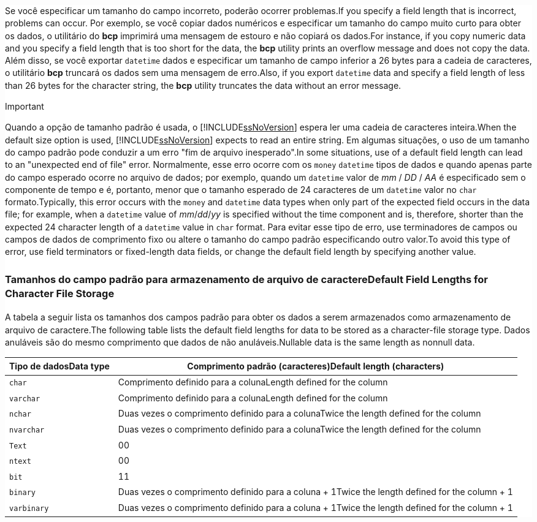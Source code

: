  <span data-ttu-id="39a29-119">Se você especificar um tamanho do campo incorreto, poderão ocorrer problemas.</span><span class="sxs-lookup"><span data-stu-id="39a29-119">If you specify a field length that is incorrect, problems can occur.</span></span> <span data-ttu-id="39a29-120">Por exemplo, se você copiar dados numéricos e especificar um tamanho do campo muito curto para obter os dados, o utilitário do **bcp** imprimirá uma mensagem de estouro e não copiará os dados.</span><span class="sxs-lookup"><span data-stu-id="39a29-120">For instance, if you copy numeric data and you specify a field length that is too short for the data, the **bcp** utility prints an overflow message and does not copy the data.</span></span> <span data-ttu-id="39a29-121">Além disso, se você exportar `datetime` dados e especificar um tamanho de campo inferior a 26 bytes para a cadeia de caracteres, o utilitário **bcp** truncará os dados sem uma mensagem de erro.</span><span class="sxs-lookup"><span data-stu-id="39a29-121">Also, if you export `datetime` data and specify a field length of less than 26 bytes for the character string, the **bcp** utility truncates the data without an error message.</span></span>  
  
> [!IMPORTANT]  
>  <span data-ttu-id="39a29-122">Quando a opção de tamanho padrão é usada, o [!INCLUDE[ssNoVersion](../../includes/ssnoversion-md.md)] espera ler uma cadeia de caracteres inteira.</span><span class="sxs-lookup"><span data-stu-id="39a29-122">When the default size option is used, [!INCLUDE[ssNoVersion](../../includes/ssnoversion-md.md)] expects to read an entire string.</span></span> <span data-ttu-id="39a29-123">Em algumas situações, o uso de um tamanho do campo padrão pode conduzir a um erro "fim de arquivo inesperado".</span><span class="sxs-lookup"><span data-stu-id="39a29-123">In some situations, use of a default field length can lead to an "unexpected end of file" error.</span></span> <span data-ttu-id="39a29-124">Normalmente, esse erro ocorre com os `money` `datetime` tipos de dados e quando apenas parte do campo esperado ocorre no arquivo de dados; por exemplo, quando um `datetime` valor de *mm* / *DD* / *AA* é especificado sem o componente de tempo e é, portanto, menor que o tamanho esperado de 24 caracteres de um `datetime` valor no `char` formato.</span><span class="sxs-lookup"><span data-stu-id="39a29-124">Typically, this error occurs with the `money` and `datetime` data types when only part of the expected field occurs in the data file; for example, when a `datetime` value of *mm*/*dd*/*yy* is specified without the time component and is, therefore, shorter than the expected 24 character length of a `datetime` value in `char` format.</span></span> <span data-ttu-id="39a29-125">Para evitar esse tipo de erro, use terminadores de campos ou campos de dados de comprimento fixo ou altere o tamanho do campo padrão especificando outro valor.</span><span class="sxs-lookup"><span data-stu-id="39a29-125">To avoid this type of error, use field terminators or fixed-length data fields, or change the default field length by specifying another value.</span></span>  
  
### <a name="default-field-lengths-for-character-file-storage"></a><span data-ttu-id="39a29-126">Tamanhos do campo padrão para armazenamento de arquivo de caractere</span><span class="sxs-lookup"><span data-stu-id="39a29-126">Default Field Lengths for Character File Storage</span></span>  
 <span data-ttu-id="39a29-127">A tabela a seguir lista os tamanhos dos campos padrão para obter os dados a serem armazenados como armazenamento de arquivo de caractere.</span><span class="sxs-lookup"><span data-stu-id="39a29-127">The following table lists the default field lengths for data to be stored as a character-file storage type.</span></span> <span data-ttu-id="39a29-128">Dados anuláveis são do mesmo comprimento que dados de não anuláveis.</span><span class="sxs-lookup"><span data-stu-id="39a29-128">Nullable data is the same length as nonnull data.</span></span>  
  
|<span data-ttu-id="39a29-129">Tipo de dados</span><span class="sxs-lookup"><span data-stu-id="39a29-129">Data type</span></span>|<span data-ttu-id="39a29-130">Comprimento padrão (caracteres)</span><span class="sxs-lookup"><span data-stu-id="39a29-130">Default length (characters)</span></span>|  
|---------------|-----------------------------------|  
|`char`|<span data-ttu-id="39a29-131">Comprimento definido para a coluna</span><span class="sxs-lookup"><span data-stu-id="39a29-131">Length defined for the column</span></span>|  
|`varchar`|<span data-ttu-id="39a29-132">Comprimento definido para a coluna</span><span class="sxs-lookup"><span data-stu-id="39a29-132">Length defined for the column</span></span>|  
|`nchar`|<span data-ttu-id="39a29-133">Duas vezes o comprimento definido para a coluna</span><span class="sxs-lookup"><span data-stu-id="39a29-133">Twice the length defined for the column</span></span>|  
|`nvarchar`|<span data-ttu-id="39a29-134">Duas vezes o comprimento definido para a coluna</span><span class="sxs-lookup"><span data-stu-id="39a29-134">Twice the length defined for the column</span></span>|  
|`Text`|<span data-ttu-id="39a29-135">0</span><span class="sxs-lookup"><span data-stu-id="39a29-135">0</span></span>|  
|`ntext`|<span data-ttu-id="39a29-136">0</span><span class="sxs-lookup"><span data-stu-id="39a29-136">0</span></span>|  
|`bit`|<span data-ttu-id="39a29-137">1</span><span class="sxs-lookup"><span data-stu-id="39a29-137">1</span></span>|  
|`binary`|<span data-ttu-id="39a29-138">Duas vezes o comprimento definido para a coluna + 1</span><span class="sxs-lookup"><span data-stu-id="39a29-138">Twice the length defined for the column + 1</span></span>|  
|`varbinary`|<span data-ttu-id="39a29-139">Duas vezes o comprimento definido para a coluna + 1</span><span class="sxs-lookup"><span data-stu-id="39a29-139">Twice the length defined for the column + 1</span></span>|  